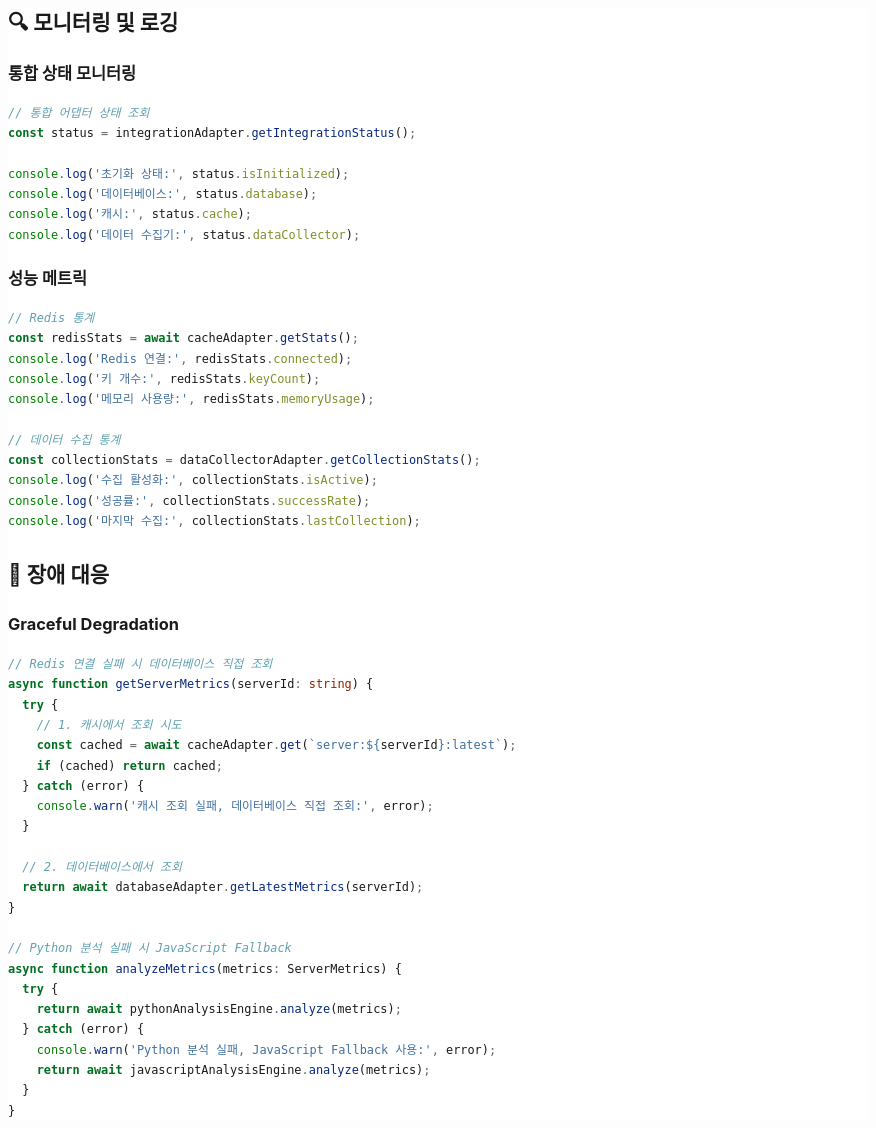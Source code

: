 ## 🔍 **모니터링 및 로깅**

### **통합 상태 모니터링**

```typescript
// 통합 어댑터 상태 조회
const status = integrationAdapter.getIntegrationStatus();

console.log('초기화 상태:', status.isInitialized);
console.log('데이터베이스:', status.database);
console.log('캐시:', status.cache);
console.log('데이터 수집기:', status.dataCollector);
```

### **성능 메트릭**

```typescript
// Redis 통계
const redisStats = await cacheAdapter.getStats();
console.log('Redis 연결:', redisStats.connected);
console.log('키 개수:', redisStats.keyCount);
console.log('메모리 사용량:', redisStats.memoryUsage);

// 데이터 수집 통계
const collectionStats = dataCollectorAdapter.getCollectionStats();
console.log('수집 활성화:', collectionStats.isActive);
console.log('성공률:', collectionStats.successRate);
console.log('마지막 수집:', collectionStats.lastCollection);
```

## 🚨 **장애 대응**

### **Graceful Degradation**

```typescript
// Redis 연결 실패 시 데이터베이스 직접 조회
async function getServerMetrics(serverId: string) {
  try {
    // 1. 캐시에서 조회 시도
    const cached = await cacheAdapter.get(`server:${serverId}:latest`);
    if (cached) return cached;
  } catch (error) {
    console.warn('캐시 조회 실패, 데이터베이스 직접 조회:', error);
  }

  // 2. 데이터베이스에서 조회
  return await databaseAdapter.getLatestMetrics(serverId);
}

// Python 분석 실패 시 JavaScript Fallback
async function analyzeMetrics(metrics: ServerMetrics) {
  try {
    return await pythonAnalysisEngine.analyze(metrics);
  } catch (error) {
    console.warn('Python 분석 실패, JavaScript Fallback 사용:', error);
    return await javascriptAnalysisEngine.analyze(metrics);
  }
}
```
